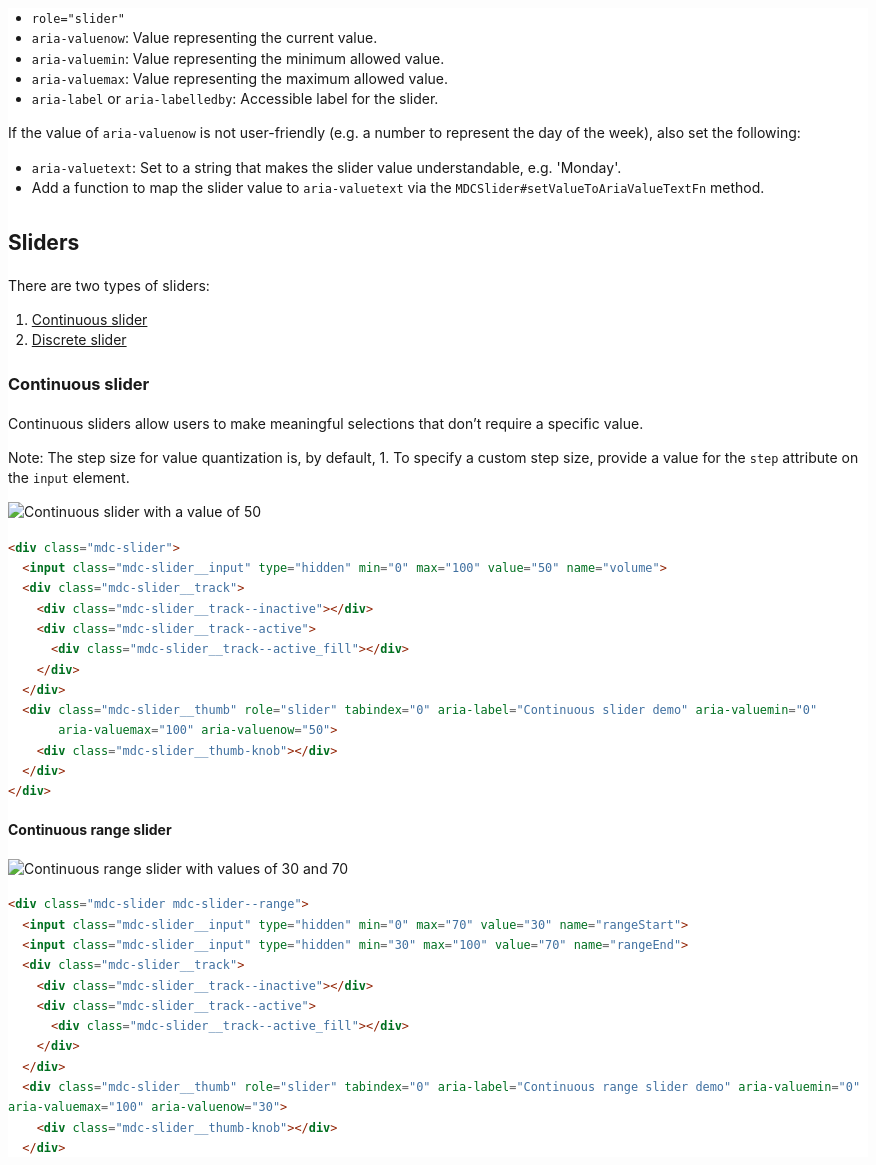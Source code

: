 * `role="slider"`
* `aria-valuenow`: Value representing the current value.
* `aria-valuemin`: Value representing the minimum allowed value.
* `aria-valuemax`: Value representing the maximum allowed value.
* `aria-label` or `aria-labelledby`: Accessible label for the slider.

If the value of `aria-valuenow` is not user-friendly (e.g. a number to
represent the day of the week), also set the following:

* `aria-valuetext`: Set to a string that makes the slider value
understandable, e.g. 'Monday'.
* Add a function to map the slider value to `aria-valuetext` via the
`MDCSlider#setValueToAriaValueTextFn` method.

## Sliders

There are two types of sliders:

1.  [Continuous slider](#continuous-slider)
1.  [Discrete slider](#discrete-slider)

### Continuous slider

Continuous sliders allow users to make meaningful selections that don’t require
a specific value.

Note: The step size for value quantization is, by default, 1. To specify
a custom step size, provide a value for the `step` attribute on the `input`
element.

<img src="images/continuous-slider.png" alt="Continuous slider with a value of 50">

```html
<div class="mdc-slider">
  <input class="mdc-slider__input" type="hidden" min="0" max="100" value="50" name="volume">
  <div class="mdc-slider__track">
    <div class="mdc-slider__track--inactive"></div>
    <div class="mdc-slider__track--active">
      <div class="mdc-slider__track--active_fill"></div>
    </div>
  </div>
  <div class="mdc-slider__thumb" role="slider" tabindex="0" aria-label="Continuous slider demo" aria-valuemin="0"
       aria-valuemax="100" aria-valuenow="50">
    <div class="mdc-slider__thumb-knob"></div>
  </div>
</div>
```

#### Continuous range slider

<img src="images/continuous-range-slider.png" alt="Continuous range slider with values of 30 and 70">

```html
<div class="mdc-slider mdc-slider--range">
  <input class="mdc-slider__input" type="hidden" min="0" max="70" value="30" name="rangeStart">
  <input class="mdc-slider__input" type="hidden" min="30" max="100" value="70" name="rangeEnd">
  <div class="mdc-slider__track">
    <div class="mdc-slider__track--inactive"></div>
    <div class="mdc-slider__track--active">
      <div class="mdc-slider__track--active_fill"></div>
    </div>
  </div>
  <div class="mdc-slider__thumb" role="slider" tabindex="0" aria-label="Continuous range slider demo" aria-valuemin="0" aria-valuemax="100" aria-valuenow="30">
    <div class="mdc-slider__thumb-knob"></div>
  </div>
```